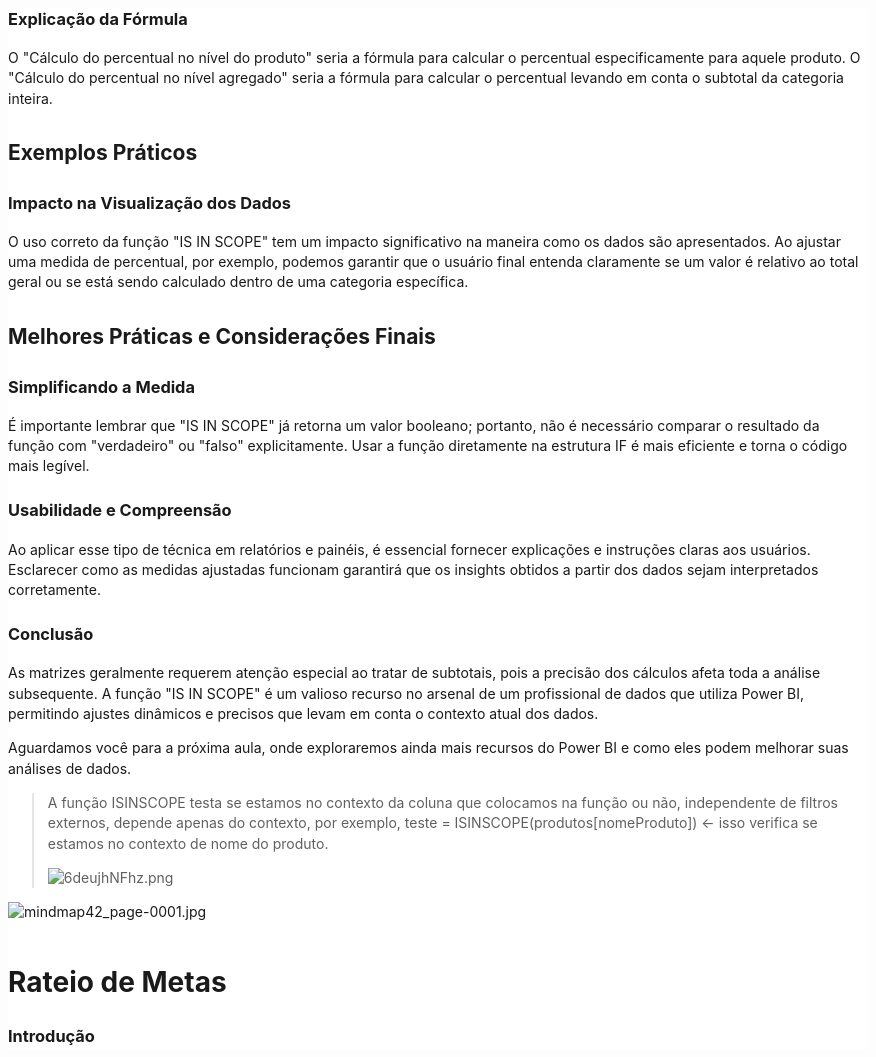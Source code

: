 ### Explicação da Fórmula

O "Cálculo do percentual no nível do produto" seria a fórmula para calcular o percentual especificamente para aquele produto. O "Cálculo do percentual no nível agregado" seria a fórmula para calcular o percentual levando em conta o subtotal da categoria inteira.

## Exemplos Práticos

### Impacto na Visualização dos Dados

O uso correto da função "IS IN SCOPE" tem um impacto significativo na maneira como os dados são apresentados. Ao ajustar uma medida de percentual, por exemplo, podemos garantir que o usuário final entenda claramente se um valor é relativo ao total geral ou se está sendo calculado dentro de uma categoria específica.

## Melhores Práticas e Considerações Finais

### Simplificando a Medida

É importante lembrar que "IS IN SCOPE" já retorna um valor booleano; portanto, não é necessário comparar o resultado da função com "verdadeiro" ou "falso" explicitamente. Usar a função diretamente na estrutura IF é mais eficiente e torna o código mais legível.

### Usabilidade e Compreensão

Ao aplicar esse tipo de técnica em relatórios e painéis, é essencial fornecer explicações e instruções claras aos usuários. Esclarecer como as medidas ajustadas funcionam garantirá que os insights obtidos a partir dos dados sejam interpretados corretamente.

### Conclusão

As matrizes geralmente requerem atenção especial ao tratar de subtotais, pois a precisão dos cálculos afeta toda a análise subsequente. A função "IS IN SCOPE" é um valioso recurso no arsenal de um profissional de dados que utiliza Power BI, permitindo ajustes dinâmicos e precisos que levam em conta o contexto atual dos dados.

Aguardamos você para a próxima aula, onde exploraremos ainda mais recursos do Power BI e como eles podem melhorar suas análises de dados.

> A função ISINSCOPE testa se estamos no contexto da coluna que colocamos na função ou não, independente de filtros externos, depende apenas do contexto, por exemplo, teste = ISINSCOPE(produtos\[nomeProduto\]) <- isso verifica se estamos no contexto de nome do produto.
> 
> ![6deujhNFhz.png](../_resources/6deujhNFhz.png)

![mindmap42_page-0001.jpg](../_resources/mindmap42_page-0001.jpg)

# Rateio de Metas

### Introdução
